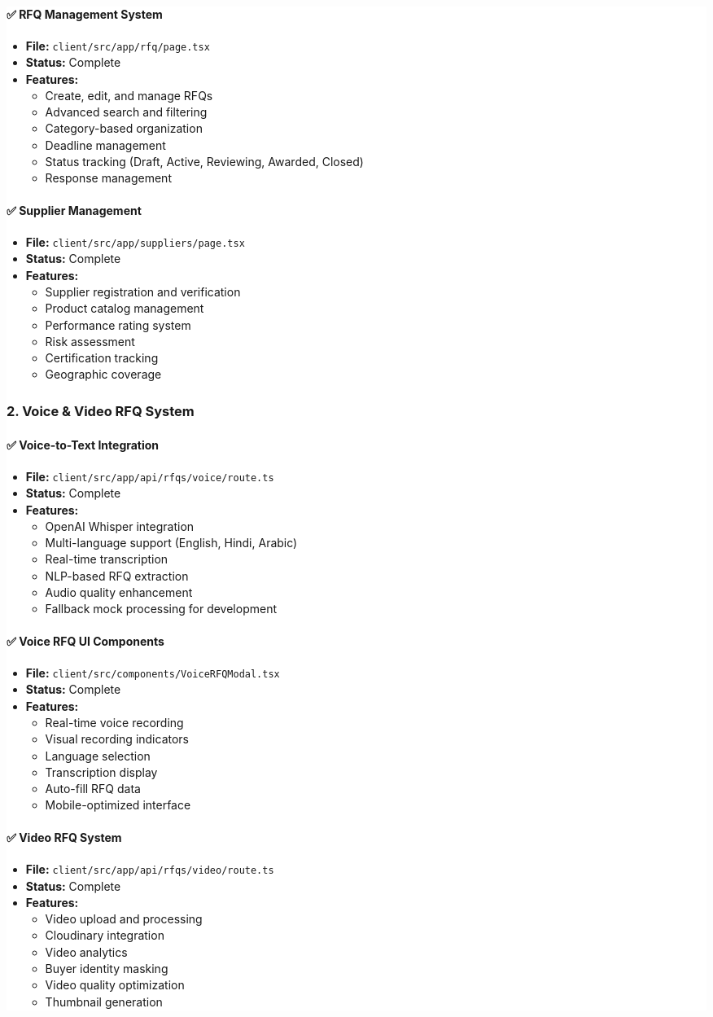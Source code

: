 #### ✅ **RFQ Management System**
- **File:** `client/src/app/rfq/page.tsx`
- **Status:** Complete
- **Features:**
  - Create, edit, and manage RFQs
  - Advanced search and filtering
  - Category-based organization
  - Deadline management
  - Status tracking (Draft, Active, Reviewing, Awarded, Closed)
  - Response management

#### ✅ **Supplier Management**
- **File:** `client/src/app/suppliers/page.tsx`
- **Status:** Complete
- **Features:**
  - Supplier registration and verification
  - Product catalog management
  - Performance rating system
  - Risk assessment
  - Certification tracking
  - Geographic coverage

### 2. **Voice & Video RFQ System**

#### ✅ **Voice-to-Text Integration**
- **File:** `client/src/app/api/rfqs/voice/route.ts`
- **Status:** Complete
- **Features:**
  - OpenAI Whisper integration
  - Multi-language support (English, Hindi, Arabic)
  - Real-time transcription
  - NLP-based RFQ extraction
  - Audio quality enhancement
  - Fallback mock processing for development

#### ✅ **Voice RFQ UI Components**
- **File:** `client/src/components/VoiceRFQModal.tsx`
- **Status:** Complete
- **Features:**
  - Real-time voice recording
  - Visual recording indicators
  - Language selection
  - Transcription display
  - Auto-fill RFQ data
  - Mobile-optimized interface

#### ✅ **Video RFQ System**
- **File:** `client/src/app/api/rfqs/video/route.ts`
- **Status:** Complete
- **Features:**
  - Video upload and processing
  - Cloudinary integration
  - Video analytics
  - Buyer identity masking
  - Video quality optimization
  - Thumbnail generation

